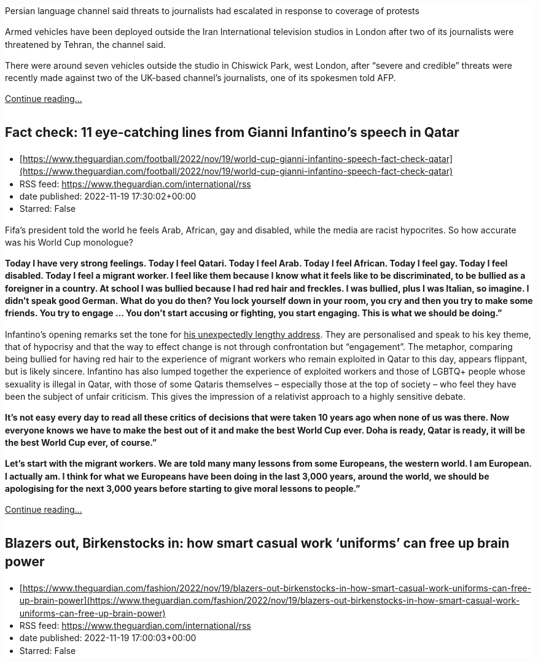 <p>Persian language channel said threats to journalists had escalated in response to coverage of protests</p><p>Armed vehicles have been deployed outside the Iran International television studios in London after two of its journalists were threatened by Tehran, the channel said.</p><p>There were around seven vehicles outside the studio in Chiswick Park, west London, after “severe and credible” threats were recently made against two of the UK-based channel’s journalists, one of its spokesmen told AFP.</p> <a href="https://www.theguardian.com/world/2022/nov/19/armed-police-guard-iranian-tv-studios-in-london-after-tehran-threats">Continue reading...</a>

## Fact check: 11 eye-catching lines from Gianni Infantino’s speech in Qatar
 - [https://www.theguardian.com/football/2022/nov/19/world-cup-gianni-infantino-speech-fact-check-qatar](https://www.theguardian.com/football/2022/nov/19/world-cup-gianni-infantino-speech-fact-check-qatar)
 - RSS feed: https://www.theguardian.com/international/rss
 - date published: 2022-11-19 17:30:02+00:00
 - Starred: False

<p>Fifa’s president told the world he feels Arab, African, gay and disabled, while the media are racist hypocrites. So how accurate was his World Cup monologue? </p><p><strong>Today I have very strong feelings. Today I feel Qatari. Today I feel Arab. Today I feel African. Today I feel gay. Today I feel disabled. Today I feel a migrant worker. I feel like them because I know what it feels like to be discriminated, to be bullied as a foreigner in a country. At school I was bullied because I had red hair and freckles. I was bullied, plus I was Italian, so imagine. I didn’t speak good German. What do you do then? You lock yourself down in your room, you cry and then you try to make some friends. You try to engage … You don’t start accusing or fighting, you start engaging. This is what we should be doing.”</strong></p><p>Infantino’s opening remarks set the tone for <a href="https://www.theguardian.com/football/2022/nov/19/fifa-gianni-infantino-world-cup-qatar">his unexpectedly lengthy address</a>. They are personalised and speak to his key theme, that of hypocrisy and that the way to effect change is not through confrontation but “engagement”. The metaphor, comparing being bullied for having red hair to the experience of migrant workers who remain exploited in Qatar to this day, appears flippant, but is likely sincere. Infantino has also lumped together the experience of exploited workers and those of LGBTQ+ people whose sexuality is illegal in Qatar, with those of some Qataris themselves – especially those at the top of society – who feel they have been the subject of unfair criticism. This gives the impression of a relativist approach to a highly sensitive debate.</p><p><strong>It’s not easy every day to read all these critics of decisions that were taken 10 years ago when none of us was there. Now everyone knows we have to make the best out of it and make the best World Cup ever. Doha is ready, Qatar is ready, it will be the best World Cup ever, of course.”</strong></p><p><strong>Let’s start with the migrant workers. We are told many many lessons from some Europeans, the western world. I am European. I actually am. I think for what we Europeans have been doing in the last 3,000 years, around the world, we should be apologising for the next 3,000 years before starting to give moral lessons to people.”</strong></p> <a href="https://www.theguardian.com/football/2022/nov/19/world-cup-gianni-infantino-speech-fact-check-qatar">Continue reading...</a>

## Blazers out, Birkenstocks in: how smart casual work ‘uniforms’ can free up brain power
 - [https://www.theguardian.com/fashion/2022/nov/19/blazers-out-birkenstocks-in-how-smart-casual-work-uniforms-can-free-up-brain-power](https://www.theguardian.com/fashion/2022/nov/19/blazers-out-birkenstocks-in-how-smart-casual-work-uniforms-can-free-up-brain-power)
 - RSS feed: https://www.theguardian.com/international/rss
 - date published: 2022-11-19 17:00:03+00:00
 - Starred: False
